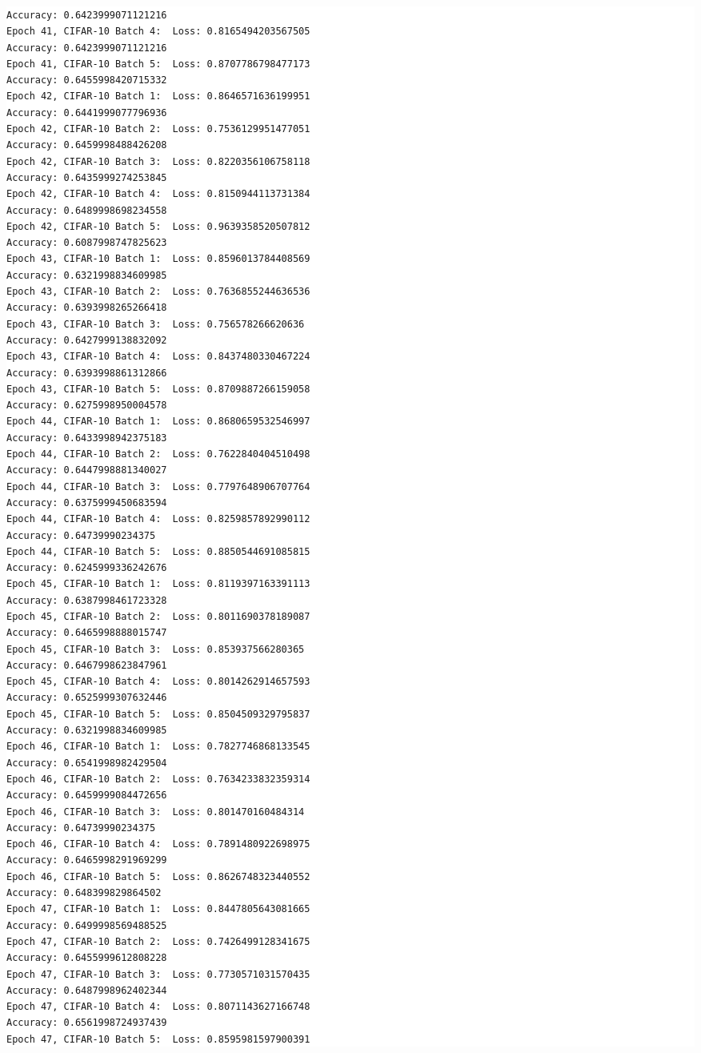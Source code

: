     Accuracy: 0.6423999071121216
    Epoch 41, CIFAR-10 Batch 4:  Loss: 0.8165494203567505
    Accuracy: 0.6423999071121216
    Epoch 41, CIFAR-10 Batch 5:  Loss: 0.8707786798477173
    Accuracy: 0.6455998420715332
    Epoch 42, CIFAR-10 Batch 1:  Loss: 0.8646571636199951
    Accuracy: 0.6441999077796936
    Epoch 42, CIFAR-10 Batch 2:  Loss: 0.7536129951477051
    Accuracy: 0.6459998488426208
    Epoch 42, CIFAR-10 Batch 3:  Loss: 0.8220356106758118
    Accuracy: 0.6435999274253845
    Epoch 42, CIFAR-10 Batch 4:  Loss: 0.8150944113731384
    Accuracy: 0.6489998698234558
    Epoch 42, CIFAR-10 Batch 5:  Loss: 0.9639358520507812
    Accuracy: 0.6087998747825623
    Epoch 43, CIFAR-10 Batch 1:  Loss: 0.8596013784408569
    Accuracy: 0.6321998834609985
    Epoch 43, CIFAR-10 Batch 2:  Loss: 0.7636855244636536
    Accuracy: 0.6393998265266418
    Epoch 43, CIFAR-10 Batch 3:  Loss: 0.756578266620636
    Accuracy: 0.6427999138832092
    Epoch 43, CIFAR-10 Batch 4:  Loss: 0.8437480330467224
    Accuracy: 0.6393998861312866
    Epoch 43, CIFAR-10 Batch 5:  Loss: 0.8709887266159058
    Accuracy: 0.6275998950004578
    Epoch 44, CIFAR-10 Batch 1:  Loss: 0.8680659532546997
    Accuracy: 0.6433998942375183
    Epoch 44, CIFAR-10 Batch 2:  Loss: 0.7622840404510498
    Accuracy: 0.6447998881340027
    Epoch 44, CIFAR-10 Batch 3:  Loss: 0.7797648906707764
    Accuracy: 0.6375999450683594
    Epoch 44, CIFAR-10 Batch 4:  Loss: 0.8259857892990112
    Accuracy: 0.64739990234375
    Epoch 44, CIFAR-10 Batch 5:  Loss: 0.8850544691085815
    Accuracy: 0.6245999336242676
    Epoch 45, CIFAR-10 Batch 1:  Loss: 0.8119397163391113
    Accuracy: 0.6387998461723328
    Epoch 45, CIFAR-10 Batch 2:  Loss: 0.8011690378189087
    Accuracy: 0.6465998888015747
    Epoch 45, CIFAR-10 Batch 3:  Loss: 0.853937566280365
    Accuracy: 0.6467998623847961
    Epoch 45, CIFAR-10 Batch 4:  Loss: 0.8014262914657593
    Accuracy: 0.6525999307632446
    Epoch 45, CIFAR-10 Batch 5:  Loss: 0.8504509329795837
    Accuracy: 0.6321998834609985
    Epoch 46, CIFAR-10 Batch 1:  Loss: 0.7827746868133545
    Accuracy: 0.6541998982429504
    Epoch 46, CIFAR-10 Batch 2:  Loss: 0.7634233832359314
    Accuracy: 0.6459999084472656
    Epoch 46, CIFAR-10 Batch 3:  Loss: 0.801470160484314
    Accuracy: 0.64739990234375
    Epoch 46, CIFAR-10 Batch 4:  Loss: 0.7891480922698975
    Accuracy: 0.6465998291969299
    Epoch 46, CIFAR-10 Batch 5:  Loss: 0.8626748323440552
    Accuracy: 0.648399829864502
    Epoch 47, CIFAR-10 Batch 1:  Loss: 0.8447805643081665
    Accuracy: 0.6499998569488525
    Epoch 47, CIFAR-10 Batch 2:  Loss: 0.7426499128341675
    Accuracy: 0.6455999612808228
    Epoch 47, CIFAR-10 Batch 3:  Loss: 0.7730571031570435
    Accuracy: 0.6487998962402344
    Epoch 47, CIFAR-10 Batch 4:  Loss: 0.8071143627166748
    Accuracy: 0.6561998724937439
    Epoch 47, CIFAR-10 Batch 5:  Loss: 0.8595981597900391